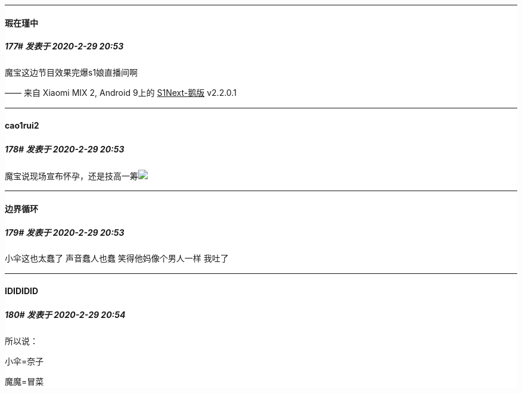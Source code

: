 





*****

####  瑕在瑾中  
##### 177#       发表于 2020-2-29 20:53




魔宝这边节目效果完爆s1娘直播间啊

—— 来自 Xiaomi MIX 2, Android 9上的 [S1Next-鹅版](https://github.com/ykrank/S1-Next/releases) v2.2.0.1







*****

####  cao1rui2  
##### 178#       发表于 2020-2-29 20:53




魔宝说现场宣布怀孕，还是技高一筹<img src="https://static.saraba1st.com/image/smiley/face2017/067.png" referrerpolicy="no-referrer">







*****

####  边界循环  
##### 179#       发表于 2020-2-29 20:53




小伞这也太蠢了 声音蠢人也蠢 笑得他妈像个男人一样 我吐了







*****

####  IDIDIDID  
##### 180#       发表于 2020-2-29 20:54




所以说：


小伞=奈子

魔魔=冒菜
